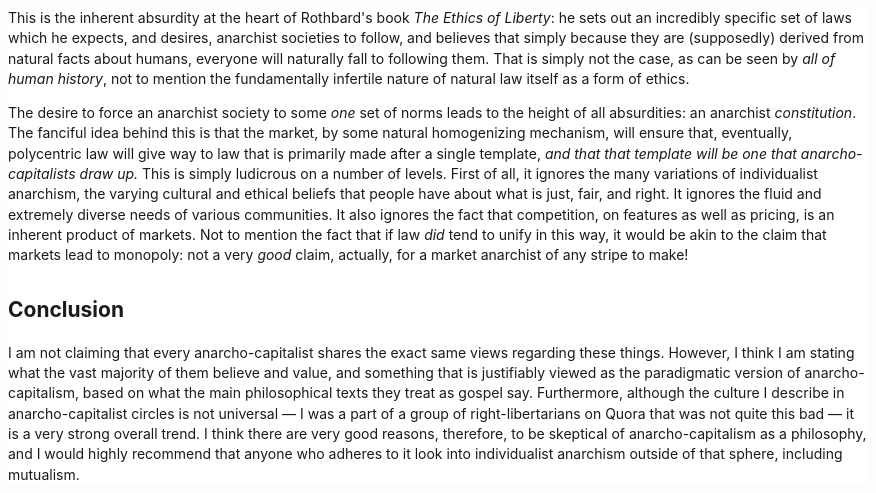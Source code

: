 This is the inherent absurdity at the heart of Rothbard's book *The Ethics of Liberty*: he sets out an incredibly specific set of laws which he expects, and desires, anarchist societies to follow, and believes that simply because they are (supposedly) derived from natural facts about humans, everyone will naturally fall to following them. That is simply not the case, as can be seen by *all of human history*, not to mention the fundamentally infertile nature of natural law itself as a form of ethics.

The desire to force an anarchist society to some *one* set of norms leads to the height of all absurdities: an anarchist *constitution*. The fanciful idea behind this is that the market, by some natural homogenizing mechanism, will ensure that, eventually, polycentric law will give way to law that is primarily made after a single template, *and that that template will be one that anarcho-capitalists draw up.* This is simply ludicrous on a number of levels. First of all, it ignores the many variations of individualist anarchism, the varying cultural and ethical beliefs that people have about what is just, fair, and right. It ignores the fluid and extremely diverse needs of various communities. It also ignores the fact that competition, on features as well as pricing, is an inherent product of markets. Not to mention the fact that if law *did* tend to unify in this way, it would be akin to the claim that markets lead to monopoly: not a very *good* claim, actually, for a market anarchist of any stripe to make!

## Conclusion

I am not claiming that every anarcho-capitalist shares the exact same views regarding these things. However, I think I am stating what the vast majority of them believe and value, and something that is justifiably viewed as the paradigmatic version of anarcho-capitalism, based on what the main philosophical texts they treat as gospel say. Furthermore, although the culture I describe in anarcho-capitalist circles is not universal — I was a part of a group of right-libertarians on Quora that was not quite this bad — it is a very strong overall trend. I think there are very good reasons, therefore, to be skeptical of anarcho-capitalism as a philosophy, and I would highly recommend that anyone who adheres to it look into individualist anarchism outside of that sphere, including  mutualism.
